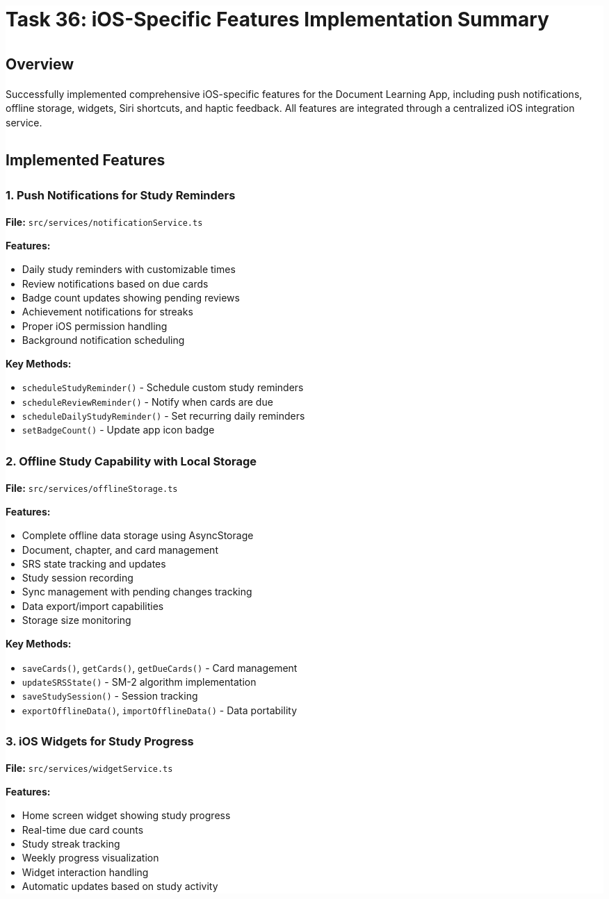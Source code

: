 # Task 36: iOS-Specific Features Implementation Summary

## Overview
Successfully implemented comprehensive iOS-specific features for the Document Learning App, including push notifications, offline storage, widgets, Siri shortcuts, and haptic feedback. All features are integrated through a centralized iOS integration service.

## Implemented Features

### 1. Push Notifications for Study Reminders
**File:** `src/services/notificationService.ts`

**Features:**
- Daily study reminders with customizable times
- Review notifications based on due cards
- Badge count updates showing pending reviews
- Achievement notifications for streaks
- Proper iOS permission handling
- Background notification scheduling

**Key Methods:**
- `scheduleStudyReminder()` - Schedule custom study reminders
- `scheduleReviewReminder()` - Notify when cards are due
- `scheduleDailyStudyReminder()` - Set recurring daily reminders
- `setBadgeCount()` - Update app icon badge

### 2. Offline Study Capability with Local Storage
**File:** `src/services/offlineStorage.ts`

**Features:**
- Complete offline data storage using AsyncStorage
- Document, chapter, and card management
- SRS state tracking and updates
- Study session recording
- Sync management with pending changes tracking
- Data export/import capabilities
- Storage size monitoring

**Key Methods:**
- `saveCards()`, `getCards()`, `getDueCards()` - Card management
- `updateSRSState()` - SM-2 algorithm implementation
- `saveStudySession()` - Session tracking
- `exportOfflineData()`, `importOfflineData()` - Data portability

### 3. iOS Widgets for Study Progress
**File:** `src/services/widgetService.ts`

**Features:**
- Home screen widget showing study progress
- Real-time due card counts
- Study streak tracking
- Weekly progress visualization
- Widget interaction handling
- Automatic updates based on study activity
